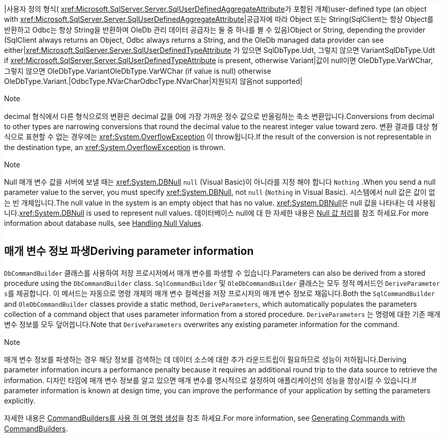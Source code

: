 |<span data-ttu-id="06323-284">사용자 정의 형식( <xref:Microsoft.SqlServer.Server.SqlUserDefinedAggregateAttribute>가 포함된 개체)</span><span class="sxs-lookup"><span data-stu-id="06323-284">user-defined type (an object with <xref:Microsoft.SqlServer.Server.SqlUserDefinedAggregateAttribute></span></span>|<span data-ttu-id="06323-285">공급자에 따라 Object 또는 String(SqlClient는 항상 Object를 반환하고 Odbc는 항상 String을 반환하며 OleDb 관리 데이터 공급자는 둘 중 하나를 볼 수 있음)</span><span class="sxs-lookup"><span data-stu-id="06323-285">Object or String, depending the provider (SqlClient always returns an Object, Odbc always returns a String, and the OleDb managed data provider can see either</span></span>|<span data-ttu-id="06323-286"><xref:Microsoft.SqlServer.Server.SqlUserDefinedTypeAttribute> 가 있으면 SqlDbType.Udt, 그렇지 않으면 Variant</span><span class="sxs-lookup"><span data-stu-id="06323-286">SqlDbType.Udt if <xref:Microsoft.SqlServer.Server.SqlUserDefinedTypeAttribute> is present, otherwise Variant</span></span>|<span data-ttu-id="06323-287">값이 null이면 OleDbType.VarWChar, 그렇지 않으면 OleDbType.Variant</span><span class="sxs-lookup"><span data-stu-id="06323-287">OleDbType.VarWChar (if value is null) otherwise OleDbType.Variant.</span></span>|<span data-ttu-id="06323-288">OdbcType.NVarChar</span><span class="sxs-lookup"><span data-stu-id="06323-288">OdbcType.NVarChar</span></span>|<span data-ttu-id="06323-289">지원되지 않음</span><span class="sxs-lookup"><span data-stu-id="06323-289">not supported</span></span>|

> [!NOTE]
> <span data-ttu-id="06323-290">decimal 형식에서 다른 형식으로의 변환은 decimal 값을 0에 가장 가까운 정수 값으로 반올림하는 축소 변환입니다.</span><span class="sxs-lookup"><span data-stu-id="06323-290">Conversions from decimal to other types are narrowing conversions that round the decimal value to the nearest integer value toward zero.</span></span> <span data-ttu-id="06323-291">변환 결과를 대상 형식으로 표현할 수 없는 경우에는 <xref:System.OverflowException> 이 throw됩니다.</span><span class="sxs-lookup"><span data-stu-id="06323-291">If the result of the conversion is not representable in the destination type, an <xref:System.OverflowException> is thrown.</span></span>

> [!NOTE]
> <span data-ttu-id="06323-292">Null 매개 변수 값을 서버에 보낼 때는 <xref:System.DBNull> `null` (Visual Basic)이 아니라를 지정 해야 합니다 `Nothing` .</span><span class="sxs-lookup"><span data-stu-id="06323-292">When you send a null parameter value to the server, you must specify <xref:System.DBNull>, not `null` (`Nothing` in Visual Basic).</span></span> <span data-ttu-id="06323-293">시스템에서 null 값은 값이 없는 빈 개체입니다.</span><span class="sxs-lookup"><span data-stu-id="06323-293">The null value in the system is an empty object that has no value.</span></span> <span data-ttu-id="06323-294"><xref:System.DBNull>은 null 값을 나타내는 데 사용됩니다.</span><span class="sxs-lookup"><span data-stu-id="06323-294"><xref:System.DBNull> is used to represent null values.</span></span> <span data-ttu-id="06323-295">데이터베이스 null에 대 한 자세한 내용은 [Null 값 처리](./sql/handling-null-values.md)를 참조 하세요.</span><span class="sxs-lookup"><span data-stu-id="06323-295">For more information about database nulls, see [Handling Null Values](./sql/handling-null-values.md).</span></span>

## <a name="deriving-parameter-information"></a><span data-ttu-id="06323-296">매개 변수 정보 파생</span><span class="sxs-lookup"><span data-stu-id="06323-296">Deriving parameter information</span></span>

<span data-ttu-id="06323-297">`DbCommandBuilder` 클래스를 사용하여 저장 프로시저에서 매개 변수를 파생할 수 있습니다.</span><span class="sxs-lookup"><span data-stu-id="06323-297">Parameters can also be derived from a stored procedure using the `DbCommandBuilder` class.</span></span> <span data-ttu-id="06323-298">`SqlCommandBuilder` 및 `OleDbCommandBuilder` 클래스는 모두 정적 메서드인 `DeriveParameters`를 제공합니다. 이 메서드는 자동으로 명령 개체의 매개 변수 컬렉션을 저장 프로시저의 매개 변수 정보로 채웁니다.</span><span class="sxs-lookup"><span data-stu-id="06323-298">Both the `SqlCommandBuilder` and `OleDbCommandBuilder` classes provide a static method, `DeriveParameters`, which automatically populates the parameters collection of a command object that uses parameter information from a stored procedure.</span></span> <span data-ttu-id="06323-299">`DeriveParameters` 는 명령에 대한 기존 매개 변수 정보를 모두 덮어씁니다.</span><span class="sxs-lookup"><span data-stu-id="06323-299">Note that `DeriveParameters` overwrites any existing parameter information for the command.</span></span>

> [!NOTE]
> <span data-ttu-id="06323-300">매개 변수 정보를 파생하는 경우 해당 정보를 검색하는 데 데이터 소스에 대한 추가 라운드트립이 필요하므로 성능이 저하됩니다.</span><span class="sxs-lookup"><span data-stu-id="06323-300">Deriving parameter information incurs a performance penalty because it requires an additional round trip to the data source to retrieve the information.</span></span> <span data-ttu-id="06323-301">디자인 타임에 매개 변수 정보를 알고 있으면 매개 변수를 명시적으로 설정하여 애플리케이션의 성능을 향상시킬 수 있습니다.</span><span class="sxs-lookup"><span data-stu-id="06323-301">If parameter information is known at design time, you can improve the performance of your application by setting the parameters explicitly.</span></span>

<span data-ttu-id="06323-302">자세한 내용은 [CommandBuilders를 사용 하 여 명령 생성](generating-commands-with-commandbuilders.md)을 참조 하세요.</span><span class="sxs-lookup"><span data-stu-id="06323-302">For more information, see [Generating Commands with CommandBuilders](generating-commands-with-commandbuilders.md).</span></span>
